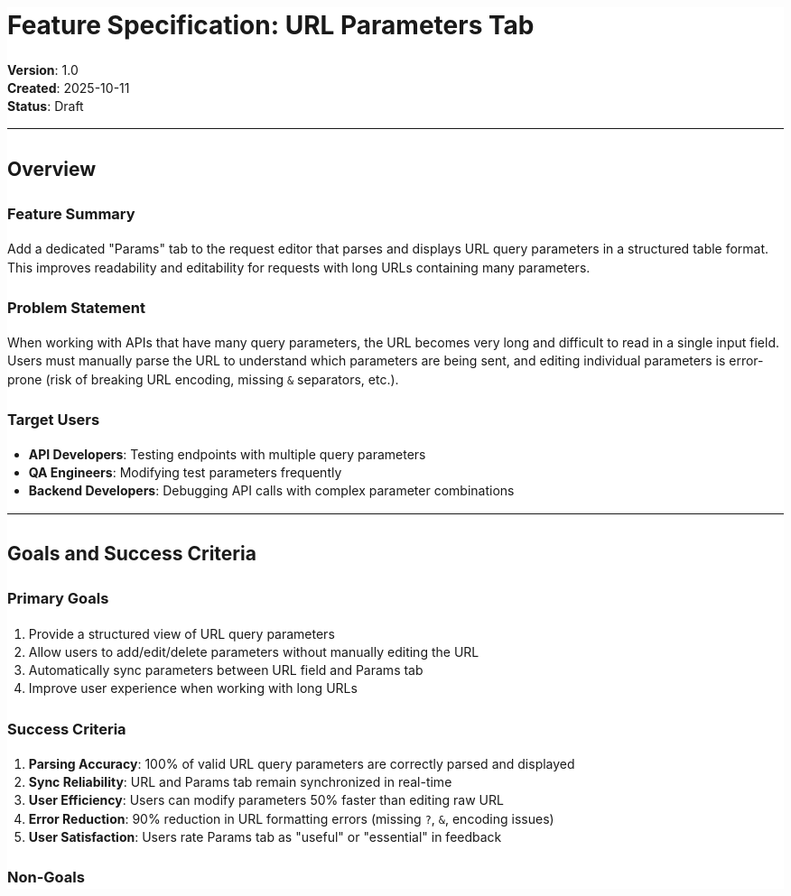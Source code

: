 # Feature Specification: URL Parameters Tab

**Version**: 1.0  
**Created**: 2025-10-11  
**Status**: Draft

---

## Overview

### Feature Summary

Add a dedicated "Params" tab to the request editor that parses and displays URL query parameters in a structured table format. This improves readability and editability for requests with long URLs containing many parameters.

### Problem Statement

When working with APIs that have many query parameters, the URL becomes very long and difficult to read in a single input field. Users must manually parse the URL to understand which parameters are being sent, and editing individual parameters is error-prone (risk of breaking URL encoding, missing `&` separators, etc.).

### Target Users

- **API Developers**: Testing endpoints with multiple query parameters
- **QA Engineers**: Modifying test parameters frequently
- **Backend Developers**: Debugging API calls with complex parameter combinations

---

## Goals and Success Criteria

### Primary Goals

1. Provide a structured view of URL query parameters
2. Allow users to add/edit/delete parameters without manually editing the URL
3. Automatically sync parameters between URL field and Params tab
4. Improve user experience when working with long URLs

### Success Criteria

1. **Parsing Accuracy**: 100% of valid URL query parameters are correctly parsed and displayed
2. **Sync Reliability**: URL and Params tab remain synchronized in real-time
3. **User Efficiency**: Users can modify parameters 50% faster than editing raw URL
4. **Error Reduction**: 90% reduction in URL formatting errors (missing `?`, `&`, encoding issues)
5. **User Satisfaction**: Users rate Params tab as "useful" or "essential" in feedback

### Non-Goals
